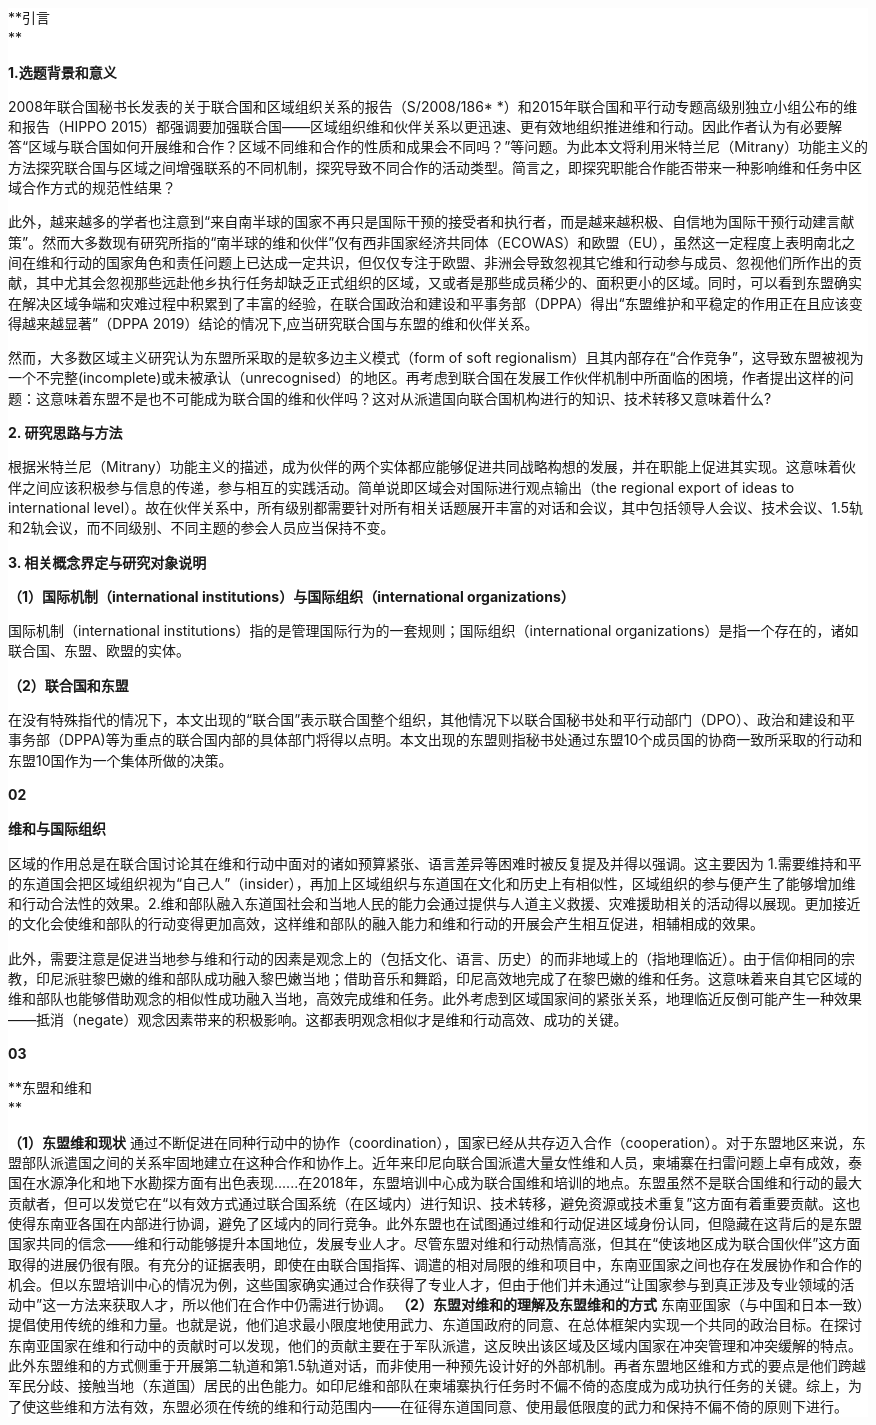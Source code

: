  **引言  
**

 **1.选题背景和意义**

2008年联合国秘书长发表的关于联合国和区域组织关系的报告（S/2008/186*
*）和2015年联合国和平行动专题高级别独立小组公布的维和报告（HIPPO
2015）都强调要加强联合国——区域组织维和伙伴关系以更迅速、更有效地组织推进维和行动。因此作者认为有必要解答“区域与联合国如何开展维和合作？区域不同维和合作的性质和成果会不同吗？”等问题。为此本文将利用米特兰尼（Mitrany）功能主义的方法探究联合国与区域之间增强联系的不同机制，探究导致不同合作的活动类型。简言之，即探究职能合作能否带来一种影响维和任务中区域合作方式的规范性结果？

此外，越来越多的学者也注意到“来自南半球的国家不再只是国际干预的接受者和执行者，而是越来越积极、自信地为国际干预行动建言献策”。然而大多数现有研究所指的“南半球的维和伙伴”仅有西非国家经济共同体（ECOWAS）和欧盟（EU），虽然这一定程度上表明南北之间在维和行动的国家角色和责任问题上已达成一定共识，但仅仅专注于欧盟、非洲会导致忽视其它维和行动参与成员、忽视他们所作出的贡献，其中尤其会忽视那些远赴他乡执行任务却缺乏正式组织的区域，又或者是那些成员稀少的、面积更小的区域。同时，可以看到东盟确实在解决区域争端和灾难过程中积累到了丰富的经验，在联合国政治和建设和平事务部（DPPA）得出“东盟维护和平稳定的作用正在且应该变得越来越显著”（DPPA
2019）结论的情况下,应当研究联合国与东盟的维和伙伴关系。

然而，大多数区域主义研究认为东盟所采取的是软多边主义模式（form of soft
regionalism）且其内部存在“合作竞争”，这导致东盟被视为一个不完整(incomplete)或未被承认（unrecognised）的地区。再考虑到联合国在发展工作伙伴机制中所面临的困境，作者提出这样的问题：这意味着东盟不是也不可能成为联合国的维和伙伴吗？这对从派遣国向联合国机构进行的知识、技术转移又意味着什么?

 **2\. 研究思路与方法**

根据米特兰尼（Mitrany）功能主义的描述，成为伙伴的两个实体都应能够促进共同战略构想的发展，并在职能上促进其实现。这意味着伙伴之间应该积极参与信息的传递，参与相互的实践活动。简单说即区域会对国际进行观点输出（the
regional export of ideas to international
level）。故在伙伴关系中，所有级别都需要针对所有相关话题展开丰富的对话和会议，其中包括领导人会议、技术会议、1.5轨和2轨会议，而不同级别、不同主题的参会人员应当保持不变。

 **3\. 相关概念界定与研究对象说明**

 **（1）国际机制（international institutions）与国际组织（international organizations）**

国际机制（international institutions）指的是管理国际行为的一套规则；国际组织（international
organizations）是指一个存在的，诸如联合国、东盟、欧盟的实体。

 **（2）联合国和东盟**

在没有特殊指代的情况下，本文出现的“联合国”表示联合国整个组织，其他情况下以联合国秘书处和平行动部门（DPO）、政治和建设和平事务部（DPPA)等为重点的联合国内部的具体部门将得以点明。本文出现的东盟则指秘书处通过东盟10个成员国的协商一致所采取的行动和东盟10国作为一个集体所做的决策。

  

 **02**

 **维和与国际组织**

区域的作用总是在联合国讨论其在维和行动中面对的诸如预算紧张、语言差异等困难时被反复提及并得以强调。这主要因为
1.需要维持和平的东道国会把区域组织视为“自己人”（insider），再加上区域组织与东道国在文化和历史上有相似性，区域组织的参与便产生了能够增加维和行动合法性的效果。2.维和部队融入东道国社会和当地人民的能力会通过提供与人道主义救援、灾难援助相关的活动得以展现。更加接近的文化会使维和部队的行动变得更加高效，这样维和部队的融入能力和维和行动的开展会产生相互促进，相辅相成的效果。

此外，需要注意是促进当地参与维和行动的因素是观念上的（包括文化、语言、历史）的而非地域上的（指地理临近）。由于信仰相同的宗教，印尼派驻黎巴嫩的维和部队成功融入黎巴嫩当地；借助音乐和舞蹈，印尼高效地完成了在黎巴嫩的维和任务。这意味着来自其它区域的维和部队也能够借助观念的相似性成功融入当地，高效完成维和任务。此外考虑到区域国家间的紧张关系，地理临近反倒可能产生一种效果——抵消（negate）观念因素带来的积极影响。这都表明观念相似才是维和行动高效、成功的关键。

  

 **03**

 **东盟和维和  
**

 **（1）东盟维和现状**
通过不断促进在同种行动中的协作（coordination），国家已经从共存迈入合作（cooperation）。对于东盟地区来说，东盟部队派遣国之间的关系牢固地建立在这种合作和协作上。近年来印尼向联合国派遣大量女性维和人员，柬埔寨在扫雷问题上卓有成效，泰国在水源净化和地下水勘探方面有出色表现......在2018年，东盟培训中心成为联合国维和培训的地点。东盟虽然不是联合国维和行动的最大贡献者，但可以发觉它在“以有效方式通过联合国系统（在区域内）进行知识、技术转移，避免资源或技术重复”这方面有着重要贡献。这也使得东南亚各国在内部进行协调，避免了区域内的同行竞争。此外东盟也在试图通过维和行动促进区域身份认同，但隐藏在这背后的是东盟国家共同的信念——维和行动能够提升本国地位，发展专业人才。尽管东盟对维和行动热情高涨，但其在“使该地区成为联合国伙伴”这方面取得的进展仍很有限。有充分的证据表明，即使在由联合国指挥、调遣的相对局限的维和项目中，东南亚国家之间也存在发展协作和合作的机会。但以东盟培训中心的情况为例，这些国家确实通过合作获得了专业人才，但由于他们并未通过“让国家参与到真正涉及专业领域的活动中”这一方法来获取人才，所以他们在合作中仍需进行协调。
**（2）东盟对维和的理解及东盟维和的方式**
东南亚国家（与中国和日本一致）提倡使用传统的维和力量。也就是说，他们追求最小限度地使用武力、东道国政府的同意、在总体框架内实现一个共同的政治目标。在探讨东南亚国家在维和行动中的贡献时可以发现，他们的贡献主要在于军队派遣，这反映出该区域及区域内国家在冲突管理和冲突缓解的特点。此外东盟维和的方式侧重于开展第二轨道和第1.5轨道对话，而非使用一种预先设计好的外部机制。再者东盟地区维和方式的要点是他们跨越军民分歧、接触当地（东道国）居民的出色能力。如印尼维和部队在柬埔寨执行任务时不偏不倚的态度成为成功执行任务的关键。综上，为了使这些维和方法有效，东盟必须在传统的维和行动范围内——在征得东道国同意、使用最低限度的武力和保持不偏不倚的原则下进行。  
